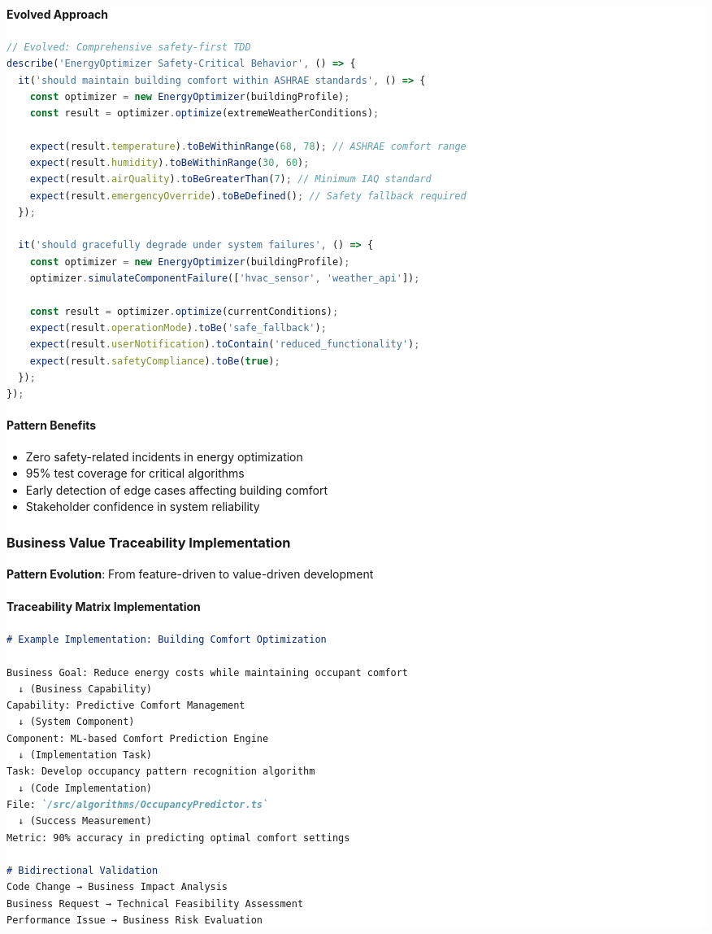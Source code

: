 #### Evolved Approach  
```typescript
// Evolved: Comprehensive safety-first TDD
describe('EnergyOptimizer Safety-Critical Behavior', () => {
  it('should maintain building comfort within ASHRAE standards', () => {
    const optimizer = new EnergyOptimizer(buildingProfile);
    const result = optimizer.optimize(extremeWeatherConditions);
    
    expect(result.temperature).toBeWithinRange(68, 78); // ASHRAE comfort range
    expect(result.humidity).toBeWithinRange(30, 60);
    expect(result.airQuality).toBeGreaterThan(7); // Minimum IAQ standard
    expect(result.emergencyOverride).toBeDefined(); // Safety fallback required
  });
  
  it('should gracefully degrade under system failures', () => {
    const optimizer = new EnergyOptimizer(buildingProfile);
    optimizer.simulateComponentFailure(['hvac_sensor', 'weather_api']);
    
    const result = optimizer.optimize(currentConditions);
    expect(result.operationMode).toBe('safe_fallback');
    expect(result.userNotification).toContain('reduced_functionality');
    expect(result.safetyCompliance).toBe(true);
  });
});
```

#### Pattern Benefits
- Zero safety-related incidents in energy optimization
- 95% test coverage for critical algorithms
- Early detection of edge cases affecting building comfort
- Stakeholder confidence in system reliability

### Business Value Traceability Implementation
**Pattern Evolution**: From feature-driven to value-driven development

#### Traceability Matrix Implementation
```markdown
# Example Implementation: Building Comfort Optimization

Business Goal: Reduce energy costs while maintaining occupant comfort
  ↓ (Business Capability)
Capability: Predictive Comfort Management
  ↓ (System Component)  
Component: ML-based Comfort Prediction Engine
  ↓ (Implementation Task)
Task: Develop occupancy pattern recognition algorithm
  ↓ (Code Implementation)
File: `/src/algorithms/OccupancyPredictor.ts`
  ↓ (Success Measurement)
Metric: 90% accuracy in predicting optimal comfort settings

# Bidirectional Validation
Code Change → Business Impact Analysis
Business Request → Technical Feasibility Assessment
Performance Issue → Business Risk Evaluation
```
